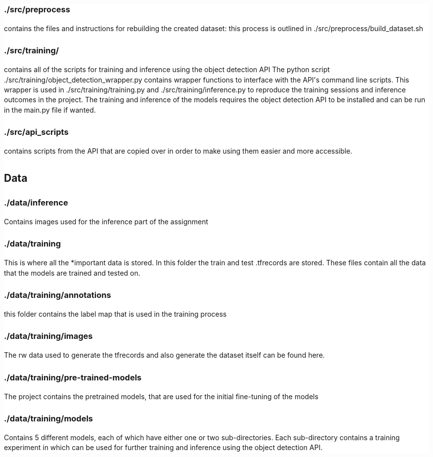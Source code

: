 <h3> ./src/preprocess </h3>
contains the files and instructions for rebuilding the created dataset: this process is outlined in ./src/preprocess/build_dataset.sh

<h3> ./src/training/ </h3>
contains all of the scripts for training and inference using the object detection API
The python script ./src/training/object_detection_wrapper.py
contains wrapper functions to interface with the API's command line scripts. This wrapper is used in ./src/training/training.py and
./src/training/inference.py to reproduce the training sessions and inference outcomes in the project. The training and inference of 
the models requires the object detection API to be installed and can be run in the main.py file if wanted. 

<h3> ./src/api_scripts </h3>
contains scripts from the API that are copied over in order to make using them easier and more
accessible. 

<h2> Data </h2>
<h3> ./data/inference </h3>
Contains images used for the inference part of the assignment

<h3> ./data/training </h3>
This is where all the *important data is stored.  
In this folder the train and test .tfrecords are stored. These files contain all the data that the models are trained and tested on. 

<h3> ./data/training/annotations </h3>
this folder contains the label map that is used in the training process

<h3> ./data/training/images </h3>
The rw data used to generate the tfrecords and also generate the dataset itself can be found here. 

<h3> ./data/training/pre-trained-models </h3>
The project contains the pretrained models, that are used for the initial fine-tuning of the models

<h3> ./data/training/models </h3>
Contains 5 different models, each of which have either one or two sub-directories. Each sub-directory contains a training experiment 
in which can be used for further training and inference using the object detection API.

